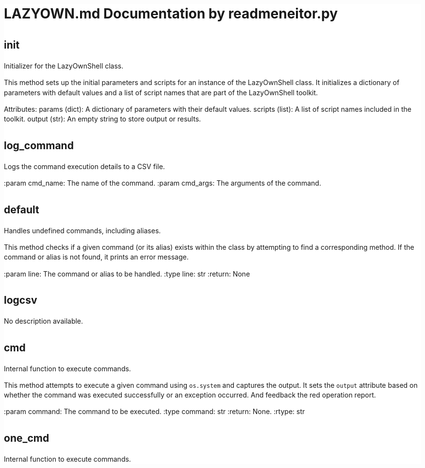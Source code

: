 # LAZYOWN.md Documentation  by readmeneitor.py

## __init__
Initializer for the LazyOwnShell class.

This method sets up the initial parameters and scripts for an instance of
the LazyOwnShell class. It initializes a dictionary of parameters with default
values and a list of script names that are part of the LazyOwnShell toolkit.

Attributes:
    params (dict): A dictionary of parameters with their default values.
    scripts (list): A list of script names included in the toolkit.
    output (str): An empty string to store output or results.

## log_command
Logs the command execution details to a CSV file.

:param cmd_name: The name of the command.
:param cmd_args: The arguments of the command.

## default
Handles undefined commands, including aliases.

This method checks if a given command (or its alias) exists within the class
by attempting to find a corresponding method. If the command or alias is not
found, it prints an error message.

:param line: The command or alias to be handled.
:type line: str
:return: None

## logcsv
No description available.

## cmd
Internal function to execute commands.

This method attempts to execute a given command using `os.system` and captures
the output. It sets the `output` attribute based on whether the command was
executed successfully or an exception occurred. And feedback the red operation report.

:param command: The command to be executed.
:type command: str
:return: None.
:rtype: str

## one_cmd
Internal function to execute commands.
